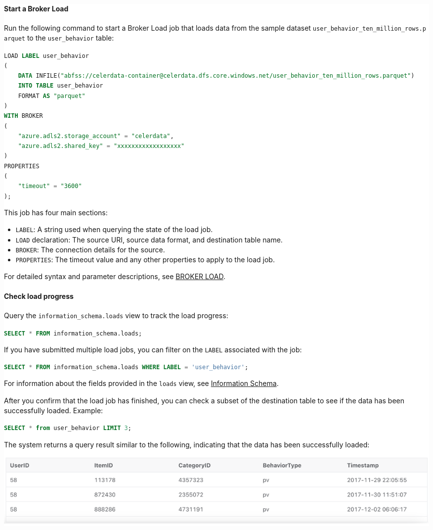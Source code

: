 #### Start a Broker Load

Run the following command to start a Broker Load job that loads data from the sample dataset `user_behavior_ten_million_rows.parquet` to the `user_behavior` table:

```SQL
LOAD LABEL user_behavior
(
    DATA INFILE("abfss://celerdata-container@celerdata.dfs.core.windows.net/user_behavior_ten_million_rows.parquet")
    INTO TABLE user_behavior
    FORMAT AS "parquet"
)
WITH BROKER
(
    "azure.adls2.storage_account" = "celerdata",
    "azure.adls2.shared_key" = "xxxxxxxxxxxxxxxxxx"
)
PROPERTIES
(
    "timeout" = "3600"
);
```

This job has four main sections:

- `LABEL`: A string used when querying the state of the load job.
- `LOAD` declaration: The source URI, source data format, and destination table name.
- `BROKER`: The connection details for the source.
- `PROPERTIES`: The timeout value and any other properties to apply to the load job.

For detailed syntax and parameter descriptions, see [BROKER LOAD](../sql-reference/sql-statements/data-manipulation/BROKER_LOAD.md).

#### Check load progress

Query the `information_schema.loads` view to track the load progress:

```SQL
SELECT * FROM information_schema.loads;
```

If you have submitted multiple load jobs, you can filter on the `LABEL` associated with the job:

```SQL
SELECT * FROM information_schema.loads WHERE LABEL = 'user_behavior';
```

For information about the fields provided in the `loads` view, see [Information Schema](../reference/information_schema/loads.md).

After you confirm that the load job has finished, you can check a subset of the destination table to see if the data has been successfully loaded. Example:

```SQL
SELECT * from user_behavior LIMIT 3;
```

The system returns a query result similar to the following, indicating that the data has been successfully loaded:

![Query result](../assets/azure_load/azure_load_insert_queryResult.png)

